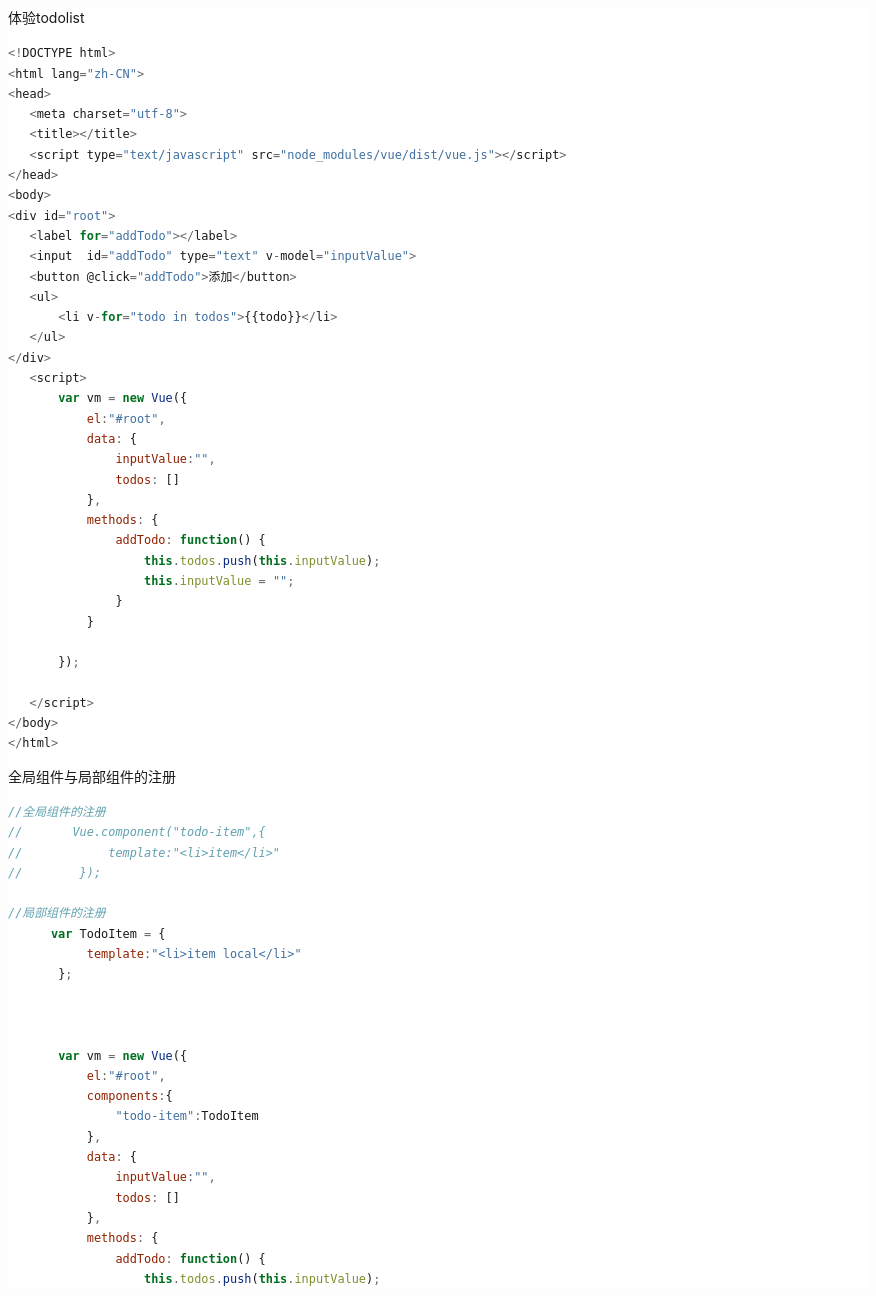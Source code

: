 体验todolist
 ``` js
 <!DOCTYPE html>
<html lang="zh-CN">
<head>
    <meta charset="utf-8">
    <title></title>
    <script type="text/javascript" src="node_modules/vue/dist/vue.js"></script>
</head>
<body>
<div id="root">
    <label for="addTodo"></label>
    <input  id="addTodo" type="text" v-model="inputValue">
    <button @click="addTodo">添加</button>
    <ul>
        <li v-for="todo in todos">{{todo}}</li>
    </ul>
</div>
    <script>
        var vm = new Vue({
            el:"#root",
            data: {
                inputValue:"",
                todos: []
            },
            methods: {
                addTodo: function() {
                    this.todos.push(this.inputValue);
                    this.inputValue = "";
                }
            }

        });

    </script>
</body>
</html>
 ```
 全局组件与局部组件的注册
 ``` js
 //全局组件的注册
 //       Vue.component("todo-item",{
//            template:"<li>item</li>"
//        });

//局部组件的注册
       var TodoItem = {
            template:"<li>item local</li>"
        };



        var vm = new Vue({
            el:"#root",
            components:{
                "todo-item":TodoItem
            },
            data: {
                inputValue:"",
                todos: []
            },
            methods: {
                addTodo: function() {
                    this.todos.push(this.inputValue);
 ```